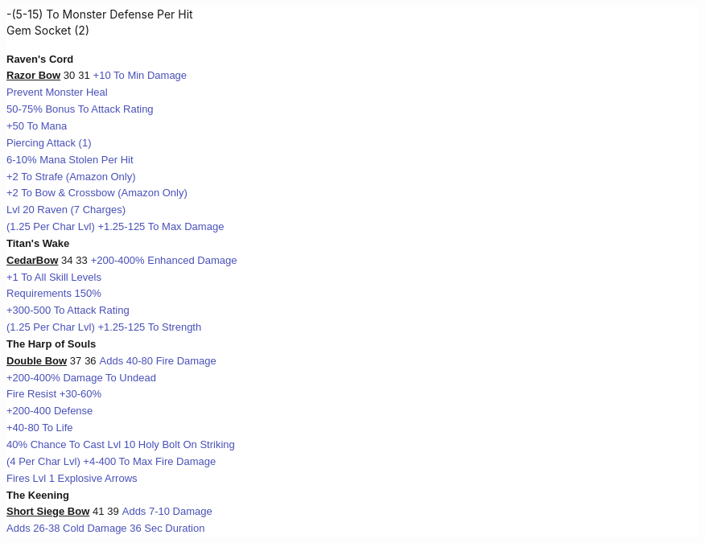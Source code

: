 -(5-15) To Monster Defense Per Hit<br>
Gem Socket (2)<br>
</font></font></td>
</tr>
<tr>
<td align="center" bgcolor="#202020"><font face="arial,helvetica" size="-1"><b>Raven's Cord<br>
<a href="https://www.EasternSun300.github.io/ItemDB/Items/es3weap#bow">Razor Bow</a>
</b></font></td>
<td align="center" bgcolor="#202020"><font face="arial,helvetica" size="-1">30</font></td>
<td align="center" bgcolor="#202020"><font face="arial,helvetica" size="-1">31</font></td>
<td align="center" bgcolor="#202020"><font face="arial,helvetica" size="-1"><font color="4850B8">
+10 To Min Damage<br>
Prevent Monster Heal<br>
50-75% Bonus To Attack Rating<br>
+50 To Mana<br>
Piercing Attack (1)<br>
6-10% Mana Stolen Per Hit<br>
+2 To Strafe (Amazon Only)<br>
+2 To Bow &amp; Crossbow (Amazon Only)<br>
Lvl 20 Raven (7 Charges)<br>
(1.25 Per Char Lvl) +1.25-125 To Max Damage<br>
</font></font></td>
</tr>
<tr>
<td align="center" bgcolor="#202020"><font face="arial,helvetica" size="-1"><b>Titan's Wake<br>
<a href="https://www.EasternSun300.github.io/ItemDB/Items/es3weap#bow">CedarBow</a>
</b></font></td>
<td align="center" bgcolor="#202020"><font face="arial,helvetica" size="-1">34</font></td>
<td align="center" bgcolor="#202020"><font face="arial,helvetica" size="-1">33</font></td>
<td align="center" bgcolor="#202020"><font face="arial,helvetica" size="-1"><font color="4850B8">
+200-400% Enhanced Damage<br>
+1 To All Skill Levels<br>
Requirements 150%<br>
+300-500 To Attack Rating<br>
(1.25 Per Char Lvl) +1.25-125 To Strength<br>
</font></font></td>
</tr>
<tr>
<td align="center" bgcolor="#202020"><font face="arial,helvetica" size="-1"><b>The Harp of Souls<br>
<a href="https://www.EasternSun300.github.io/ItemDB/Items/es3weap#bow">Double Bow</a>
</b></font></td>
<td align="center" bgcolor="#202020"><font face="arial,helvetica" size="-1">37</font></td>
<td align="center" bgcolor="#202020"><font face="arial,helvetica" size="-1">36</font></td>
<td align="center" bgcolor="#202020"><font face="arial,helvetica" size="-1"><font color="4850B8">
Adds 40-80 Fire Damage<br>
+200-400% Damage To Undead<br>
Fire Resist +30-60%<br>
+200-400 Defense<br>
+40-80 To Life<br>
40% Chance To Cast Lvl 10 Holy Bolt On Striking<br>
(4 Per Char Lvl) +4-400 To Max Fire Damage<br>
Fires Lvl 1 Explosive Arrows<br>
</font></font></td>
</tr>
<tr>
<td align="center" bgcolor="#202020"><font face="arial,helvetica" size="-1"><b>The Keening<br>
<a href="https://www.EasternSun300.github.io/ItemDB/Items/es3weap#bow">Short Siege Bow</a>
</b></font></td>
<td align="center" bgcolor="#202020"><font face="arial,helvetica" size="-1">41</font></td>
<td align="center" bgcolor="#202020"><font face="arial,helvetica" size="-1">39</font></td>
<td align="center" bgcolor="#202020"><font face="arial,helvetica" size="-1"><font color="4850B8">
Adds 7-10 Damage<br>
Adds 26-38 Cold Damage 36 Sec Duration<br>